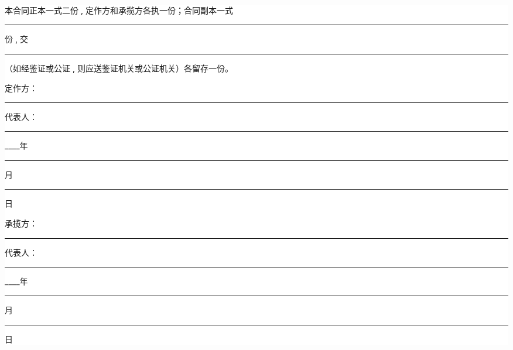 


本合同正本一式二份
,
定作方和承揽方各执一份；合同副本一式
____
份
,
交
____________
（如经鉴证或公证
,
则应送鉴证机关或公证机关）各留存一份。




定作方：
________________________





代表人：
________________________





____年
____
月
____
日




承揽方：
________________________





代表人：
________________________





____年
____
月
____
日 

 


 

 
 
 
 
 
  


  
 

  


  


  
 
 
 
 

